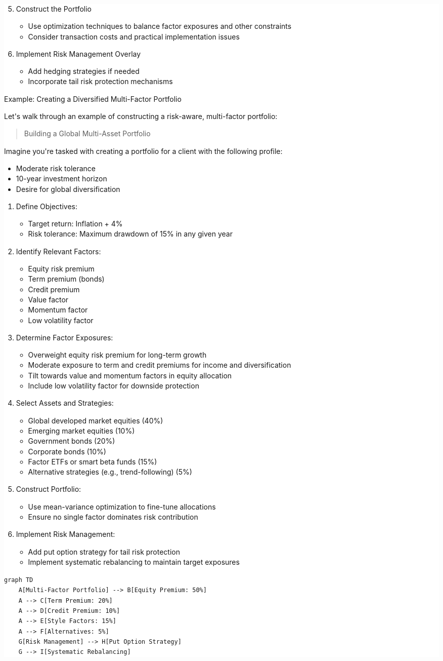 5. Construct the Portfolio
   - Use optimization techniques to balance factor exposures and other constraints
   - Consider transaction costs and practical implementation issues

6. Implement Risk Management Overlay
   - Add hedging strategies if needed
   - Incorporate tail risk protection mechanisms

Example: Creating a Diversified Multi-Factor Portfolio

Let's walk through an example of constructing a risk-aware, multi-factor portfolio:

> Building a Global Multi-Asset Portfolio

Imagine you're tasked with creating a portfolio for a client with the following profile:
- Moderate risk tolerance
- 10-year investment horizon
- Desire for global diversification

1. Define Objectives:
   - Target return: Inflation + 4%
   - Risk tolerance: Maximum drawdown of 15% in any given year

2. Identify Relevant Factors:
   - Equity risk premium
   - Term premium (bonds)
   - Credit premium
   - Value factor
   - Momentum factor
   - Low volatility factor

3. Determine Factor Exposures:
   - Overweight equity risk premium for long-term growth
   - Moderate exposure to term and credit premiums for income and diversification
   - Tilt towards value and momentum factors in equity allocation
   - Include low volatility factor for downside protection

4. Select Assets and Strategies:
   - Global developed market equities (40%)
   - Emerging market equities (10%)
   - Government bonds (20%)
   - Corporate bonds (10%)
   - Factor ETFs or smart beta funds (15%)
   - Alternative strategies (e.g., trend-following) (5%)

5. Construct Portfolio:
   - Use mean-variance optimization to fine-tune allocations
   - Ensure no single factor dominates risk contribution

6. Implement Risk Management:
   - Add put option strategy for tail risk protection
   - Implement systematic rebalancing to maintain target exposures

```mermaid
graph TD
    A[Multi-Factor Portfolio] --> B[Equity Premium: 50%]
    A --> C[Term Premium: 20%]
    A --> D[Credit Premium: 10%]
    A --> E[Style Factors: 15%]
    A --> F[Alternatives: 5%]
    G[Risk Management] --> H[Put Option Strategy]
    G --> I[Systematic Rebalancing]
```
